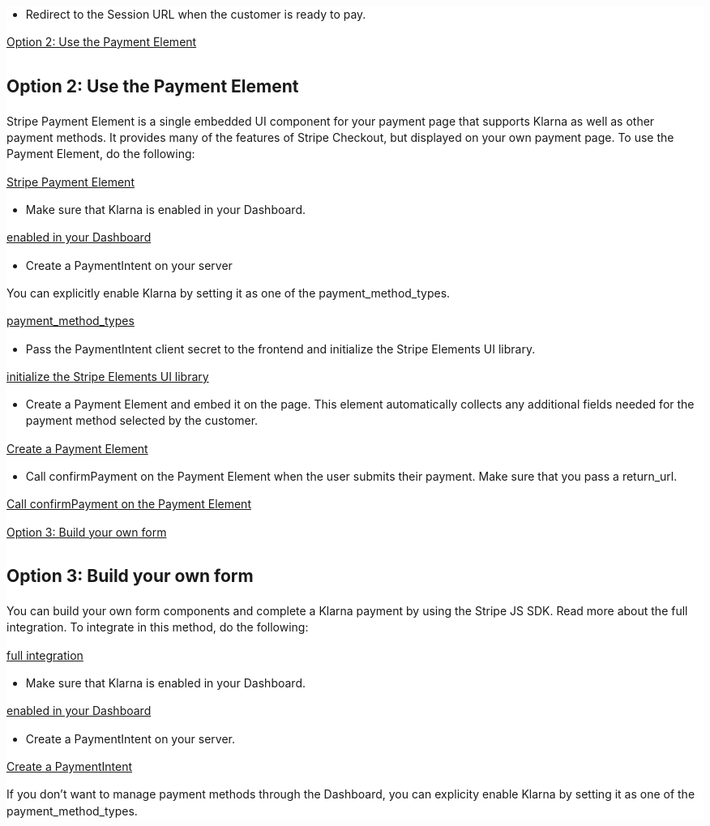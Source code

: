 - Redirect to the Session URL when the customer is ready to pay.

[Option 2: Use the Payment Element](#payment-element)

## Option 2: Use the Payment Element

Stripe Payment Element is a single embedded UI component for your payment page that supports Klarna as well as other payment methods. It provides many of the features of Stripe Checkout, but displayed on your own payment page. To use the Payment Element, do the following:

[Stripe Payment Element](/payments/payment-element)

- Make sure that Klarna is enabled in your Dashboard.

[enabled in your Dashboard](https://dashboard.stripe.com/settings/payment_methods)

- Create a PaymentIntent on your server

You can explicitly enable Klarna by setting it as one of the payment_method_types.

[payment_method_types](/api/payment_intents/create#create_payment_intent-payment_method_types)

- Pass the PaymentIntent client secret to the frontend and initialize the Stripe Elements UI library.

[initialize the Stripe Elements UI library](/payments/accept-a-payment?platform=web&ui=elements#web-collect-payment-details)

- Create a Payment Element and embed it on the page. This element automatically collects any additional fields needed for the payment method selected by the customer.

[Create a Payment Element](/payments/accept-a-payment?platform=web&ui=elements#add-the-payment-element-to-your-payment-page)

- Call confirmPayment on the Payment Element when the user submits their payment. Make sure that you pass a return_url.

[Call confirmPayment on the Payment Element](/payments/accept-a-payment?platform=web&ui=elements#web-submit-payment)

[Option 3: Build your own form](#custom-form)

## Option 3: Build your own form

You can build your own form components and complete a Klarna payment by using the Stripe JS SDK. Read more about the full integration. To integrate in this method, do the following:

[full integration](/payments/klarna/accept-a-payment?platform=web&ui=direct-api)

- Make sure that Klarna is enabled in your Dashboard.

[enabled in your Dashboard](https://dashboard.stripe.com/settings/payment_methods)

- Create a PaymentIntent on your server.

[Create a PaymentIntent](/payments/klarna/accept-a-payment?platform=web&ui=direct-api#web-create-payment-intent)

If you don’t want to manage payment methods through the Dashboard, you can explicity enable Klarna by setting it as one of the payment_method_types.
